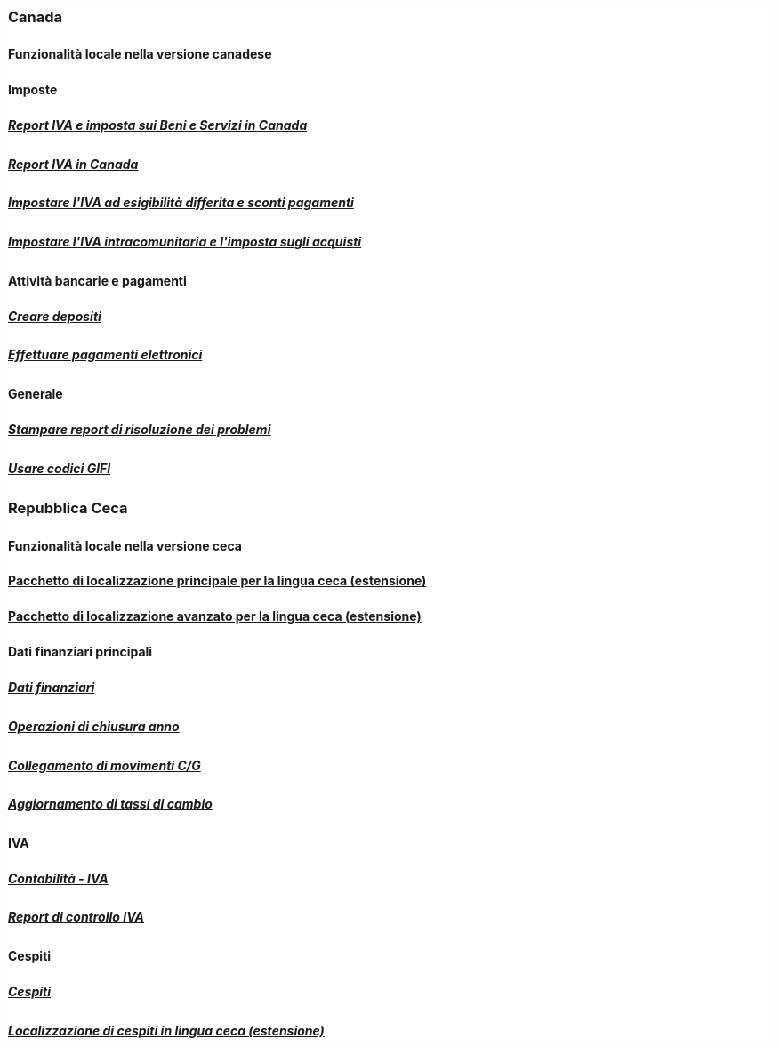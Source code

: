 ### Canada
#### [Funzionalità locale nella versione canadese](LocalFunctionality/Canada/canada-local-functionality.md)
#### Imposte
##### [Report IVA e imposta sui Beni e Servizi in Canada](LocalFunctionality/Canada/sales-tax-goods-services.md)
##### [Report IVA in Canada](LocalFunctionality/Canada/ca-sales-tax.md)
##### [Impostare l'IVA ad esigibilità differita e sconti pagamenti](LocalFunctionality/Canada/how-to-set-up-unrealized-sales-tax-and-sales-payment-discounts.md)
##### [Impostare l'IVA intracomunitaria e l'imposta sugli acquisti](LocalFunctionality/Canada/how-to-set-up-use-tax-and-purchase-tax.md)
#### Attività bancarie e pagamenti
##### [Creare depositi](LocalFunctionality/Canada/how-to-create-deposits.md)
##### [Effettuare pagamenti elettronici](finance-make-payments-with-bank-data-conversion-service-or-sepa-credit-transfer.md#exporting-payments-to-a-bank-file)
#### Generale
##### [Stampare report di risoluzione dei problemi](LocalFunctionality/Canada/how-to-print-troubleshooting-reports.md)
##### [Usare codici GIFI](LocalFunctionality/Canada/work-gifi-codes.md)

### Repubblica Ceca
#### [Funzionalità locale nella versione ceca](LocalFunctionality/Czech/czech-local-functionality.md)
#### [Pacchetto di localizzazione principale per la lingua ceca (estensione)](LocalFunctionality/Czech/ui-extensions-core-localization-pack-cz.md)
#### [Pacchetto di localizzazione avanzato per la lingua ceca (estensione)](LocalFunctionality/Czech/ui-extensions-advanced-localization-pack-cz.md)
#### Dati finanziari principali  
##### [Dati finanziari](LocalFunctionality/Czech/finance.md)
##### [Operazioni di chiusura anno](LocalFunctionality/Czech/year-close-operations.md)
##### [Collegamento di movimenti C/G](LocalFunctionality/Czech/general-ledger-entries-application.md)
##### [Aggiornamento di tassi di cambio](LocalFunctionality/Czech/exchange-rate-update.md)
#### IVA
##### [Contabilità - IVA](LocalFunctionality/Czech/finance-vat.md)
##### [Report di controllo IVA](LocalFunctionality/Czech/vat-control-report.md)
#### Cespiti
##### [Cespiti](LocalFunctionality/Czech/fixed-assets.md)
##### [Localizzazione di cespiti in lingua ceca (estensione)](LocalFunctionality/Czech/ui-extensions-fixed-asset-localization-cz.md)